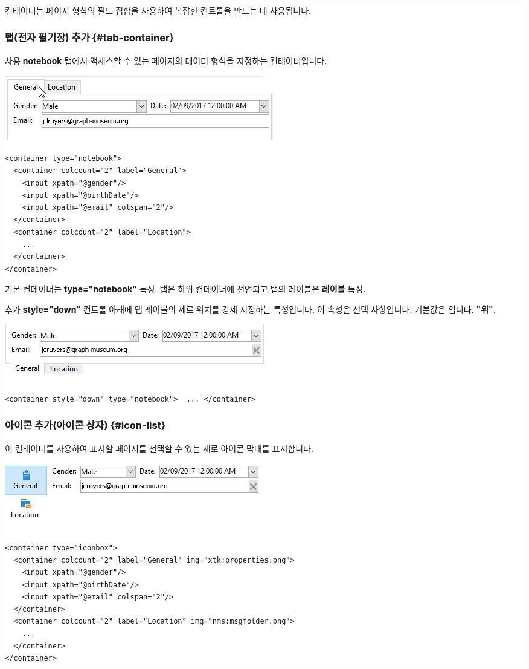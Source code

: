 컨테이너는 페이지 형식의 필드 집합을 사용하여 복잡한 컨트롤을 만드는 데 사용됩니다.

### 탭(전자 필기장) 추가 {#tab-container}

사용 **notebook** 탭에서 액세스할 수 있는 페이지의 데이터 형식을 지정하는 컨테이너입니다.

![](assets/do-not-localize/form_exemple6.png)

```
<container type="notebook">
  <container colcount="2" label="General">
    <input xpath="@gender"/>
    <input xpath="@birthDate"/>
    <input xpath="@email" colspan="2"/>
  </container>
  <container colcount="2" label="Location">
    ...
  </container>
</container>
```

기본 컨테이너는 **type=&quot;notebook&quot;** 특성. 탭은 하위 컨테이너에 선언되고 탭의 레이블은 **레이블** 특성.

추가 **style=&quot;down&quot;** 컨트롤 아래에 탭 레이블의 세로 위치를 강제 지정하는 특성입니다. 이 속성은 선택 사항입니다. 기본값은 입니다. **&quot;위&quot;**.

![](assets/do-not-localize/form_exemple7.png)

`<container style="down" type="notebook">  ... </container>`

### 아이콘 추가(아이콘 상자) {#icon-list}

이 컨테이너를 사용하여 표시할 페이지를 선택할 수 있는 세로 아이콘 막대를 표시합니다.

![](assets/do-not-localize/form_exemple8.png)

```
<container type="iconbox">
  <container colcount="2" label="General" img="xtk:properties.png">
    <input xpath="@gender"/>
    <input xpath="@birthDate"/>
    <input xpath="@email" colspan="2"/>
  </container>
  <container colcount="2" label="Location" img="nms:msgfolder.png">
    ...
  </container>
</container>
```
